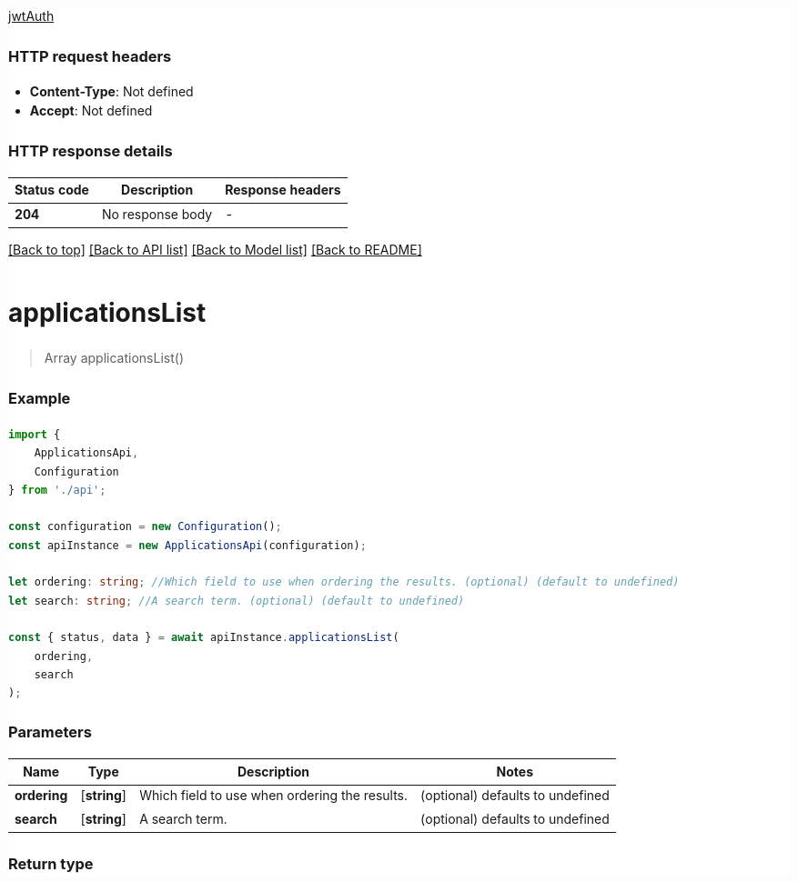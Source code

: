 [jwtAuth](../README.md#jwtAuth)

### HTTP request headers

 - **Content-Type**: Not defined
 - **Accept**: Not defined


### HTTP response details
| Status code | Description | Response headers |
|-------------|-------------|------------------|
|**204** | No response body |  -  |

[[Back to top]](#) [[Back to API list]](../README.md#documentation-for-api-endpoints) [[Back to Model list]](../README.md#documentation-for-models) [[Back to README]](../README.md)

# **applicationsList**
> Array<Application> applicationsList()


### Example

```typescript
import {
    ApplicationsApi,
    Configuration
} from './api';

const configuration = new Configuration();
const apiInstance = new ApplicationsApi(configuration);

let ordering: string; //Which field to use when ordering the results. (optional) (default to undefined)
let search: string; //A search term. (optional) (default to undefined)

const { status, data } = await apiInstance.applicationsList(
    ordering,
    search
);
```

### Parameters

|Name | Type | Description  | Notes|
|------------- | ------------- | ------------- | -------------|
| **ordering** | [**string**] | Which field to use when ordering the results. | (optional) defaults to undefined|
| **search** | [**string**] | A search term. | (optional) defaults to undefined|


### Return type
